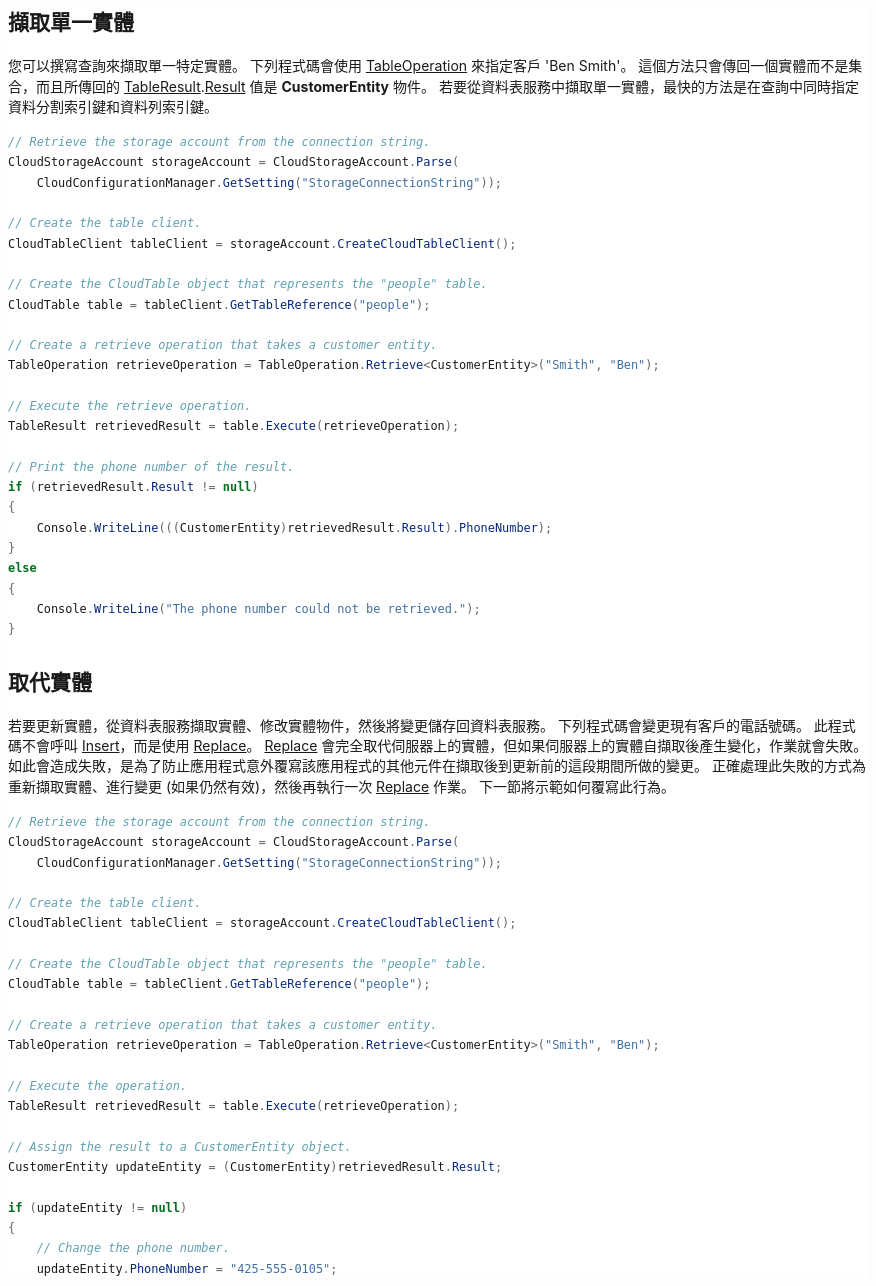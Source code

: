 ## <a name="retrieve-a-single-entity"></a>擷取單一實體
您可以撰寫查詢來擷取單一特定實體。 下列程式碼會使用 [TableOperation][dotnet_TableOperation] 來指定客戶 'Ben Smith'。 這個方法只會傳回一個實體而不是集合，而且所傳回的 [TableResult][dotnet_TableResult].[Result][dotnet_TableResult_Result] 值是 **CustomerEntity** 物件。 若要從資料表服務中擷取單一實體，最快的方法是在查詢中同時指定資料分割索引鍵和資料列索引鍵。

```csharp
// Retrieve the storage account from the connection string.
CloudStorageAccount storageAccount = CloudStorageAccount.Parse(
    CloudConfigurationManager.GetSetting("StorageConnectionString"));

// Create the table client.
CloudTableClient tableClient = storageAccount.CreateCloudTableClient();

// Create the CloudTable object that represents the "people" table.
CloudTable table = tableClient.GetTableReference("people");

// Create a retrieve operation that takes a customer entity.
TableOperation retrieveOperation = TableOperation.Retrieve<CustomerEntity>("Smith", "Ben");

// Execute the retrieve operation.
TableResult retrievedResult = table.Execute(retrieveOperation);

// Print the phone number of the result.
if (retrievedResult.Result != null)
{
    Console.WriteLine(((CustomerEntity)retrievedResult.Result).PhoneNumber);
}
else
{
    Console.WriteLine("The phone number could not be retrieved.");
}
```

## <a name="replace-an-entity"></a>取代實體
若要更新實體，從資料表服務擷取實體、修改實體物件，然後將變更儲存回資料表服務。 下列程式碼會變更現有客戶的電話號碼。 此程式碼不會呼叫 [Insert][dotnet_TableOperation_Insert]，而是使用 [Replace][dotnet_TableOperation_Replace]。 [Replace][dotnet_TableOperation_Replace] 會完全取代伺服器上的實體，但如果伺服器上的實體自擷取後產生變化，作業就會失敗。 如此會造成失敗，是為了防止應用程式意外覆寫該應用程式的其他元件在擷取後到更新前的這段期間所做的變更。 正確處理此失敗的方式為重新擷取實體、進行變更 (如果仍然有效)，然後再執行一次 [Replace][dotnet_TableOperation_Replace] 作業。 下一節將示範如何覆寫此行為。

```csharp
// Retrieve the storage account from the connection string.
CloudStorageAccount storageAccount = CloudStorageAccount.Parse(
    CloudConfigurationManager.GetSetting("StorageConnectionString"));

// Create the table client.
CloudTableClient tableClient = storageAccount.CreateCloudTableClient();

// Create the CloudTable object that represents the "people" table.
CloudTable table = tableClient.GetTableReference("people");

// Create a retrieve operation that takes a customer entity.
TableOperation retrieveOperation = TableOperation.Retrieve<CustomerEntity>("Smith", "Ben");

// Execute the operation.
TableResult retrievedResult = table.Execute(retrieveOperation);

// Assign the result to a CustomerEntity object.
CustomerEntity updateEntity = (CustomerEntity)retrievedResult.Result;

if (updateEntity != null)
{
    // Change the phone number.
    updateEntity.PhoneNumber = "425-555-0105";
```

[Download and install the Azure SDK for .NET]: /develop/net/
[Creating an Azure Project in Visual Studio]: http://msdn.microsoft.com/library/azure/ee405487.aspx
[blog_post_upsert]: http://blogs.msdn.com/b/windowsazurestorage/archive/2011/09/15/windows-azure-tables-introducing-upsert-and-query-projection.aspx
[dotnet_api_ref]: https://msdn.microsoft.com/library/azure/mt347887.aspx
[dotnet_CloudTableClient]: https://msdn.microsoft.com/library/microsoft.windowsazure.storage.table.cloudtableclient.aspx
[dotnet_CloudTable]: https://msdn.microsoft.com/library/microsoft.windowsazure.storage.table.cloudtable.aspx
[dotnet_CloudTable_Execute]: https://msdn.microsoft.com/library/microsoft.windowsazure.storage.table.cloudtable.execute.aspx
[dotnet_CloudTable_ExecuteBatch]: https://msdn.microsoft.com/library/microsoft.windowsazure.storage.table.cloudtable.executebatch.aspx
[dotnet_DynamicTableEntity]: https://msdn.microsoft.com/library/microsoft.windowsazure.storage.table.dynamictableentity.aspx
[dotnet_EntityResolver]: https://msdn.microsoft.com/library/jj733144.aspx
[dotnet_TableBatchOperation]: https://msdn.microsoft.com/library/microsoft.windowsazure.storage.table.tablebatchoperation.aspx
[dotnet_TableBatchOperation_Insert]: https://msdn.microsoft.com/library/microsoft.windowsazure.storage.table.tablebatchoperation.insert.aspx
[dotnet_TableEntity]: https://msdn.microsoft.com/library/microsoft.windowsazure.storage.table.tableentity.aspx
[dotnet_TableOperation]: https://msdn.microsoft.com/library/microsoft.windowsazure.storage.table.tableoperation.aspx
[dotnet_TableOperation_Insert]: https://msdn.microsoft.com/library/microsoft.windowsazure.storage.table.tableoperation.insert.aspx
[dotnet_TableOperation_InsertOrReplace]: https://msdn.microsoft.com/library/microsoft.windowsazure.storage.table.tableoperation.insertorreplace.aspx
[dotnet_TableOperation_Replace]: https://msdn.microsoft.com/library/microsoft.windowsazure.storage.table.tableoperation.replace.aspx
[dotnet_TableQuery]: https://msdn.microsoft.com/library/microsoft.windowsazure.storage.table.tablequery.aspx
[dotnet_TableResult]: https://msdn.microsoft.com/library/microsoft.windowsazure.storage.table.tableresult.aspx
[dotnet_TableResult_Result]: https://msdn.microsoft.com/library/microsoft.windowsazure.storage.table.tableresult.result.aspx